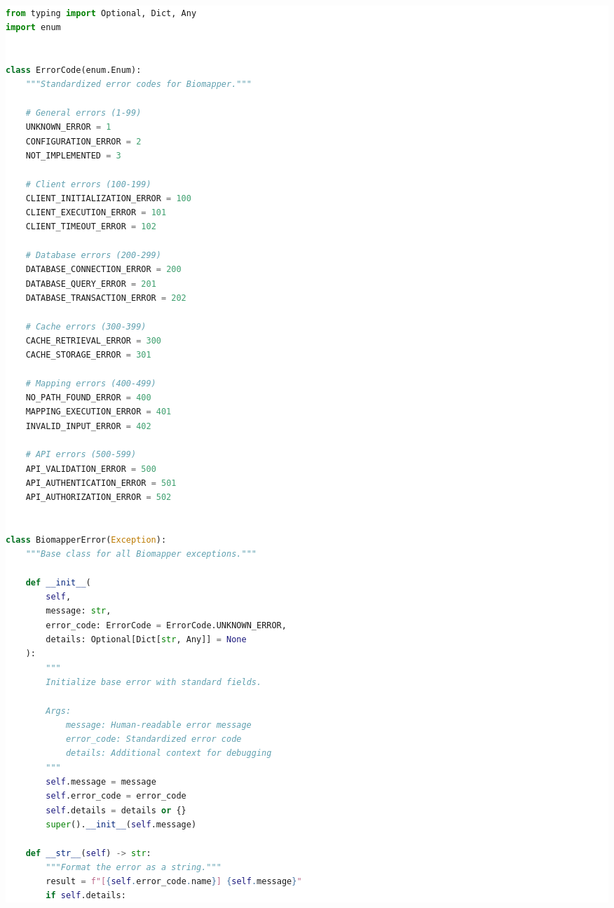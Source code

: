 ```python
from typing import Optional, Dict, Any
import enum


class ErrorCode(enum.Enum):
    """Standardized error codes for Biomapper."""
    
    # General errors (1-99)
    UNKNOWN_ERROR = 1
    CONFIGURATION_ERROR = 2
    NOT_IMPLEMENTED = 3
    
    # Client errors (100-199)
    CLIENT_INITIALIZATION_ERROR = 100
    CLIENT_EXECUTION_ERROR = 101
    CLIENT_TIMEOUT_ERROR = 102
    
    # Database errors (200-299)
    DATABASE_CONNECTION_ERROR = 200
    DATABASE_QUERY_ERROR = 201
    DATABASE_TRANSACTION_ERROR = 202
    
    # Cache errors (300-399)
    CACHE_RETRIEVAL_ERROR = 300
    CACHE_STORAGE_ERROR = 301
    
    # Mapping errors (400-499)
    NO_PATH_FOUND_ERROR = 400
    MAPPING_EXECUTION_ERROR = 401
    INVALID_INPUT_ERROR = 402
    
    # API errors (500-599)
    API_VALIDATION_ERROR = 500
    API_AUTHENTICATION_ERROR = 501
    API_AUTHORIZATION_ERROR = 502


class BiomapperError(Exception):
    """Base class for all Biomapper exceptions."""
    
    def __init__(
        self, 
        message: str, 
        error_code: ErrorCode = ErrorCode.UNKNOWN_ERROR,
        details: Optional[Dict[str, Any]] = None
    ):
        """
        Initialize base error with standard fields.
        
        Args:
            message: Human-readable error message
            error_code: Standardized error code
            details: Additional context for debugging
        """
        self.message = message
        self.error_code = error_code
        self.details = details or {}
        super().__init__(self.message)
    
    def __str__(self) -> str:
        """Format the error as a string."""
        result = f"[{self.error_code.name}] {self.message}"
        if self.details:
```